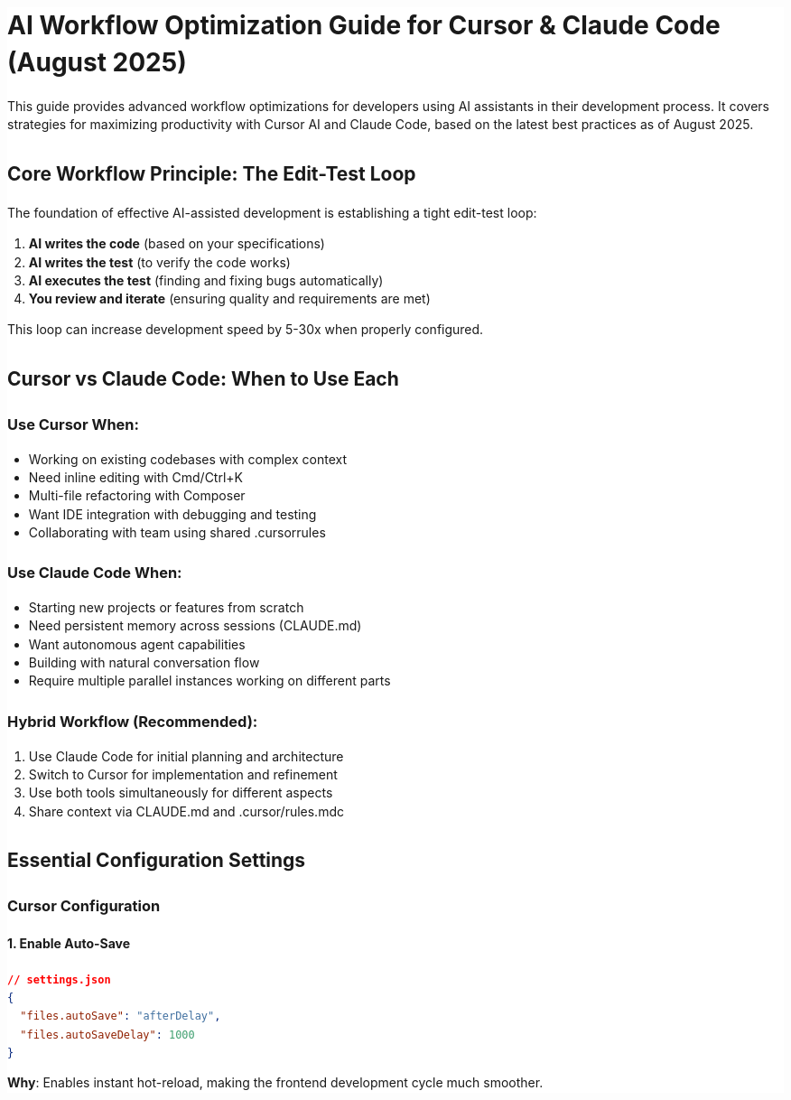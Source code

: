 # AI Workflow Optimization Guide for Cursor & Claude Code (August 2025)

This guide provides advanced workflow optimizations for developers using AI assistants in their development process. It covers strategies for maximizing productivity with Cursor AI and Claude Code, based on the latest best practices as of August 2025.

## Core Workflow Principle: The Edit-Test Loop

The foundation of effective AI-assisted development is establishing a tight edit-test loop:

1. **AI writes the code** (based on your specifications)
2. **AI writes the test** (to verify the code works)
3. **AI executes the test** (finding and fixing bugs automatically)
4. **You review and iterate** (ensuring quality and requirements are met)

This loop can increase development speed by 5-30x when properly configured.

## Cursor vs Claude Code: When to Use Each

### Use Cursor When:
- Working on existing codebases with complex context
- Need inline editing with Cmd/Ctrl+K
- Multi-file refactoring with Composer
- Want IDE integration with debugging and testing
- Collaborating with team using shared .cursorrules

### Use Claude Code When:
- Starting new projects or features from scratch
- Need persistent memory across sessions (CLAUDE.md)
- Want autonomous agent capabilities
- Building with natural conversation flow
- Require multiple parallel instances working on different parts

### Hybrid Workflow (Recommended):
1. Use Claude Code for initial planning and architecture
2. Switch to Cursor for implementation and refinement
3. Use both tools simultaneously for different aspects
4. Share context via CLAUDE.md and .cursor/rules.mdc

## Essential Configuration Settings

### Cursor Configuration

#### 1. Enable Auto-Save
```json
// settings.json
{
  "files.autoSave": "afterDelay",
  "files.autoSaveDelay": 1000
}
```
**Why**: Enables instant hot-reload, making the frontend development cycle much smoother.
